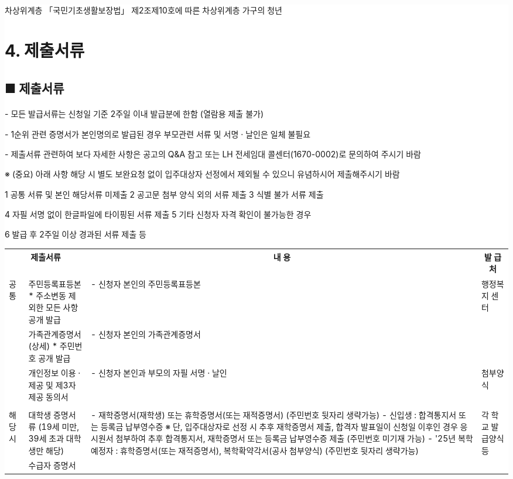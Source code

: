 <tr>
<td>차상위계층</td>
<td>「국민기초생활보장법」 제2조제10호에 따른 차상위계층 가구의 청년</td>
</tr>
</table>


# 4. 제출서류


## ■ 제출서류

\- 모든 발급서류는 신청일 기준 2주일 이내 발급분에 한함 (열람용 제출 불가)

\- 1순위 관련 증명서가 본인명의로 발급된 경우 부모관련 서류 및 서명 · 날인은 일체 불필요

\- 제출서류 관련하여 보다 자세한 사항은 공고의 Q&A 참고 또는 LH 전세임대 콜센터(1670-0002)로
문의하여 주시기 바람

※ (중요) 아래 사항 해당 시 별도 보완요청 없이 입주대상자 선정에서 제외될 수 있으니 유념하시어
제출해주시기 바람

1 공통 서류 및 본인 해당서류 미제출 2 공고문 첨부 양식 외의 서류 제출 3 식별 불가 서류 제출

4 자필 서명 없이 한글파일에 타이핑된 서류 제출 5 기타 신청자 자격 확인이 불가능한 경우

6 발급 후 2주일 이상 경과된 서류 제출 등





<table>
<tr>
<th colspan="2">제출서류</th>
<th>내 용</th>
<th>발 급 처</th>
</tr>
<tr>
<td rowspan="3">공통</td>
<td>주민등록표등본 * 주소변동 제외한 모든 사항 공개 발급</td>
<td>- 신청자 본인의 주민등록표등본</td>
<td rowspan="2">행정복지 센터</td>
</tr>
<tr>
<td>가족관계증명서(상세) * 주민번호 공개 발급</td>
<td>- 신청자 본인의 가족관계증명서</td>
</tr>
<tr>
<td>개인정보 이용 · 제공 및 제3자 제공 동의서</td>
<td>- 신청자 본인과 부모의 자필 서명 · 날인</td>
<td>첨부양식</td>
</tr>
<tr>
<td></td>
<td></td>
<td colspan="2"></td>
</tr>
<tr>
<td rowspan="7">해당시</td>
<td>대학생 증명서류 (19세 미만, 39세 초과 대학생만 해당)</td>
<td>- 재학증명서(재학생) 또는 휴학증명서(또는 재적증명서) (주민번호 뒷자리 생략가능) - 신입생 : 합격통지서 또는 등록금 납부영수증 ※ 단, 입주대상자로 선정 시 추후 재학증명서 제출, 합격자 발표일이 신청일 이후인 경우 응시원서 첨부하여 추후 합격통지서, 재학증명서 또는 등록금 납부영수증 제출 (주민번호 미기재 가능) - '25년 복학예정자 : 휴학증명서(또는 재적증명서), 복학확약각서(공사 첨부양식) (주민번호 뒷자리 생략가능)</td>
<td>각 학교 발급양식 등</td>
</tr>
<tr>
<td>수급자 증명서</td>
